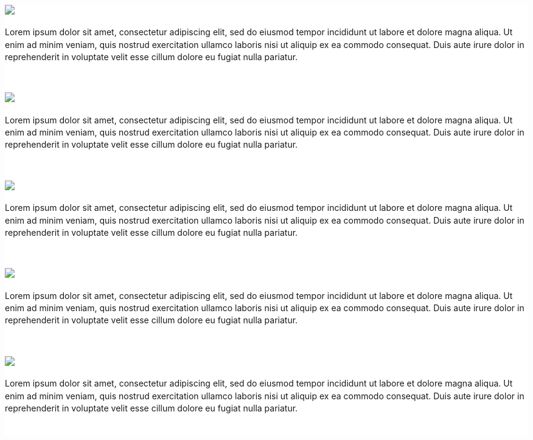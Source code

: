 <p>
<img src="https://i.imgur.com/j1ICnj6.png"/>
</p>
<p>
Lorem ipsum dolor sit amet, consectetur adipiscing elit, sed do eiusmod tempor incididunt ut labore et dolore magna aliqua. Ut enim ad minim veniam, quis nostrud exercitation ullamco laboris nisi ut aliquip ex ea commodo consequat. Duis aute irure dolor in reprehenderit in voluptate velit esse cillum dolore eu fugiat nulla pariatur.
</p>
<br />

<p>
<img src="https://i.imgur.com/N6w9f8b.png"/>
</p>
<p>
Lorem ipsum dolor sit amet, consectetur adipiscing elit, sed do eiusmod tempor incididunt ut labore et dolore magna aliqua. Ut enim ad minim veniam, quis nostrud exercitation ullamco laboris nisi ut aliquip ex ea commodo consequat. Duis aute irure dolor in reprehenderit in voluptate velit esse cillum dolore eu fugiat nulla pariatur.
</p>
<br />

<p>
<img src="https://i.imgur.com/TWLKZPt.png"/>
</p>
<p>
Lorem ipsum dolor sit amet, consectetur adipiscing elit, sed do eiusmod tempor incididunt ut labore et dolore magna aliqua. Ut enim ad minim veniam, quis nostrud exercitation ullamco laboris nisi ut aliquip ex ea commodo consequat. Duis aute irure dolor in reprehenderit in voluptate velit esse cillum dolore eu fugiat nulla pariatur.
</p>
<br />

<p>
<img src="https://i.imgur.com/Yiz5ukB.png"/>
</p>
<p>
Lorem ipsum dolor sit amet, consectetur adipiscing elit, sed do eiusmod tempor incididunt ut labore et dolore magna aliqua. Ut enim ad minim veniam, quis nostrud exercitation ullamco laboris nisi ut aliquip ex ea commodo consequat. Duis aute irure dolor in reprehenderit in voluptate velit esse cillum dolore eu fugiat nulla pariatur.
</p>
<br />

<p>
<img src="https://i.imgur.com/Ozv1rqY.png"/>
</p>
<p>
Lorem ipsum dolor sit amet, consectetur adipiscing elit, sed do eiusmod tempor incididunt ut labore et dolore magna aliqua. Ut enim ad minim veniam, quis nostrud exercitation ullamco laboris nisi ut aliquip ex ea commodo consequat. Duis aute irure dolor in reprehenderit in voluptate velit esse cillum dolore eu fugiat nulla pariatur.
</p>
<br />

